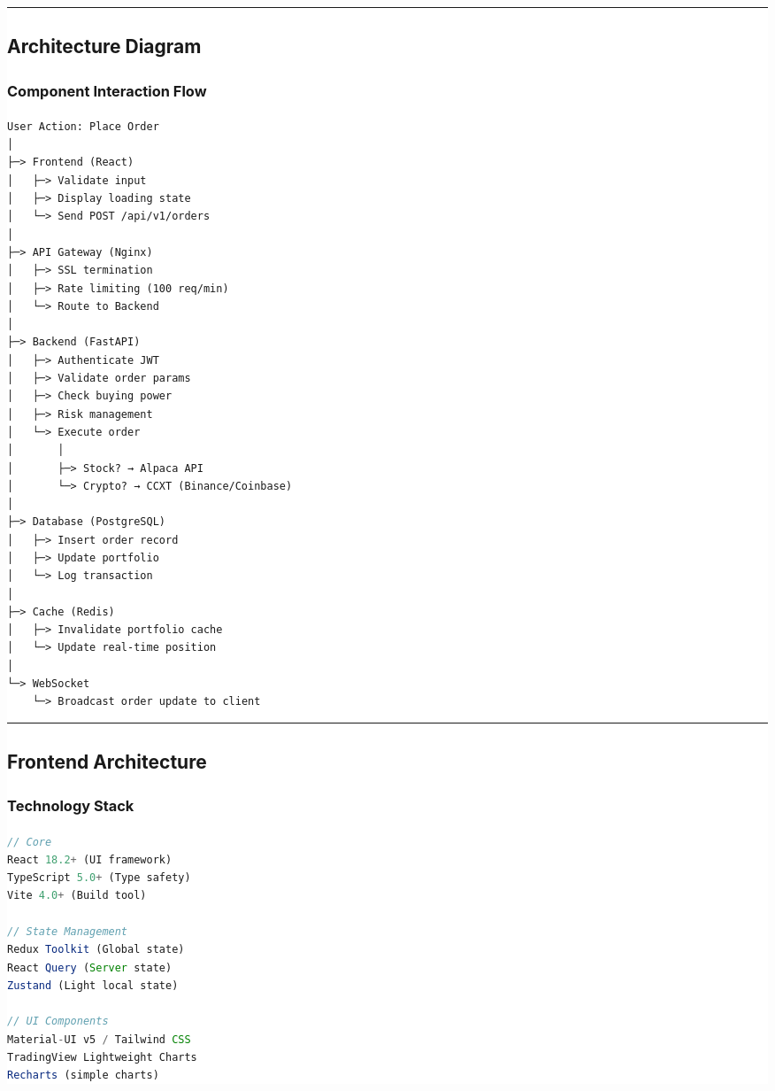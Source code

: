 
---

## Architecture Diagram

### Component Interaction Flow

```
User Action: Place Order
│
├─> Frontend (React)
│   ├─> Validate input
│   ├─> Display loading state
│   └─> Send POST /api/v1/orders
│
├─> API Gateway (Nginx)
│   ├─> SSL termination
│   ├─> Rate limiting (100 req/min)
│   └─> Route to Backend
│
├─> Backend (FastAPI)
│   ├─> Authenticate JWT
│   ├─> Validate order params
│   ├─> Check buying power
│   ├─> Risk management
│   └─> Execute order
│       │
│       ├─> Stock? → Alpaca API
│       └─> Crypto? → CCXT (Binance/Coinbase)
│
├─> Database (PostgreSQL)
│   ├─> Insert order record
│   ├─> Update portfolio
│   └─> Log transaction
│
├─> Cache (Redis)
│   ├─> Invalidate portfolio cache
│   └─> Update real-time position
│
└─> WebSocket
    └─> Broadcast order update to client
```

---

## Frontend Architecture

### Technology Stack

```typescript
// Core
React 18.2+ (UI framework)
TypeScript 5.0+ (Type safety)
Vite 4.0+ (Build tool)

// State Management
Redux Toolkit (Global state)
React Query (Server state)
Zustand (Light local state)

// UI Components
Material-UI v5 / Tailwind CSS
TradingView Lightweight Charts
Recharts (simple charts)
```
